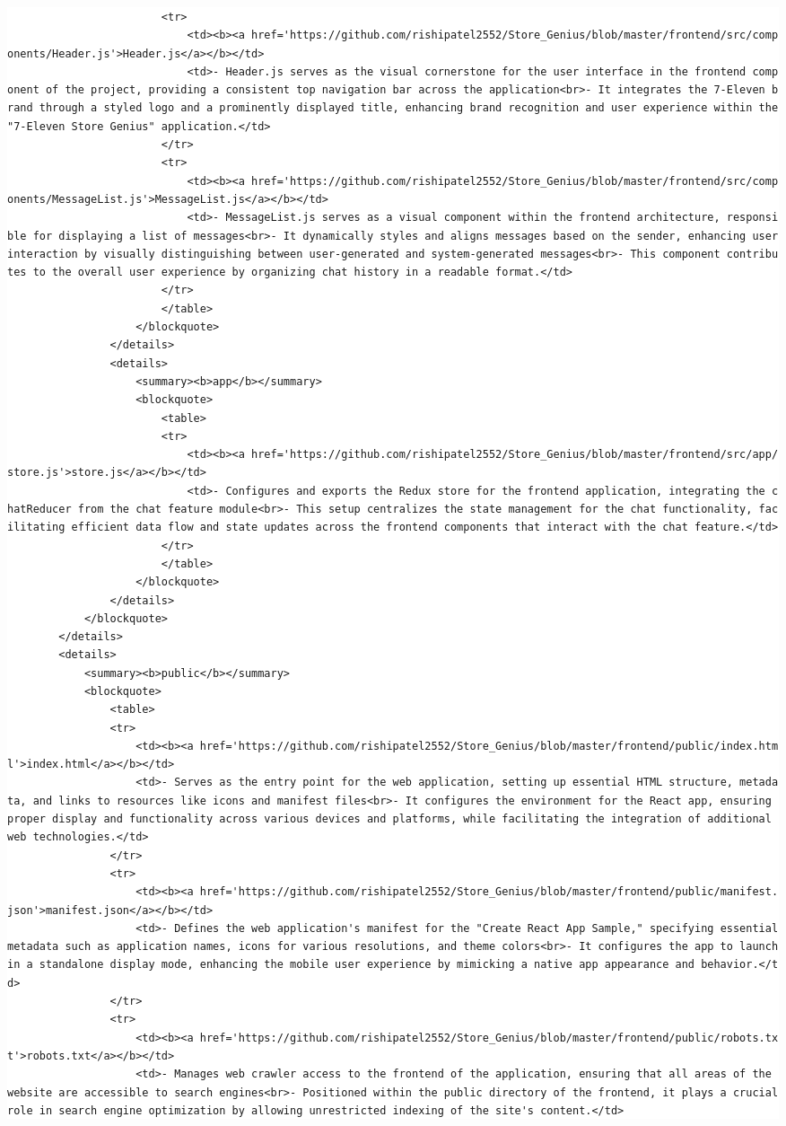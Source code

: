 							<tr>
								<td><b><a href='https://github.com/rishipatel2552/Store_Genius/blob/master/frontend/src/components/Header.js'>Header.js</a></b></td>
								<td>- Header.js serves as the visual cornerstone for the user interface in the frontend component of the project, providing a consistent top navigation bar across the application<br>- It integrates the 7-Eleven brand through a styled logo and a prominently displayed title, enhancing brand recognition and user experience within the "7-Eleven Store Genius" application.</td>
							</tr>
							<tr>
								<td><b><a href='https://github.com/rishipatel2552/Store_Genius/blob/master/frontend/src/components/MessageList.js'>MessageList.js</a></b></td>
								<td>- MessageList.js serves as a visual component within the frontend architecture, responsible for displaying a list of messages<br>- It dynamically styles and aligns messages based on the sender, enhancing user interaction by visually distinguishing between user-generated and system-generated messages<br>- This component contributes to the overall user experience by organizing chat history in a readable format.</td>
							</tr>
							</table>
						</blockquote>
					</details>
					<details>
						<summary><b>app</b></summary>
						<blockquote>
							<table>
							<tr>
								<td><b><a href='https://github.com/rishipatel2552/Store_Genius/blob/master/frontend/src/app/store.js'>store.js</a></b></td>
								<td>- Configures and exports the Redux store for the frontend application, integrating the chatReducer from the chat feature module<br>- This setup centralizes the state management for the chat functionality, facilitating efficient data flow and state updates across the frontend components that interact with the chat feature.</td>
							</tr>
							</table>
						</blockquote>
					</details>
				</blockquote>
			</details>
			<details>
				<summary><b>public</b></summary>
				<blockquote>
					<table>
					<tr>
						<td><b><a href='https://github.com/rishipatel2552/Store_Genius/blob/master/frontend/public/index.html'>index.html</a></b></td>
						<td>- Serves as the entry point for the web application, setting up essential HTML structure, metadata, and links to resources like icons and manifest files<br>- It configures the environment for the React app, ensuring proper display and functionality across various devices and platforms, while facilitating the integration of additional web technologies.</td>
					</tr>
					<tr>
						<td><b><a href='https://github.com/rishipatel2552/Store_Genius/blob/master/frontend/public/manifest.json'>manifest.json</a></b></td>
						<td>- Defines the web application's manifest for the "Create React App Sample," specifying essential metadata such as application names, icons for various resolutions, and theme colors<br>- It configures the app to launch in a standalone display mode, enhancing the mobile user experience by mimicking a native app appearance and behavior.</td>
					</tr>
					<tr>
						<td><b><a href='https://github.com/rishipatel2552/Store_Genius/blob/master/frontend/public/robots.txt'>robots.txt</a></b></td>
						<td>- Manages web crawler access to the frontend of the application, ensuring that all areas of the website are accessible to search engines<br>- Positioned within the public directory of the frontend, it plays a crucial role in search engine optimization by allowing unrestricted indexing of the site's content.</td>